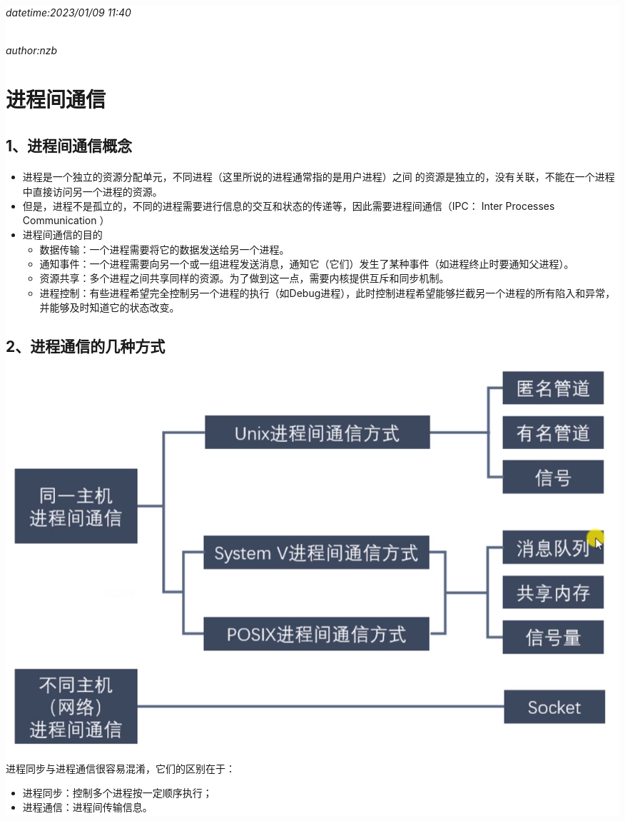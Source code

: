 ###### datetime:2023/01/09 11:40

###### author:nzb

# 进程间通信

## 1、进程间通信概念

- 进程是一个独立的资源分配单元，不同进程（这里所说的进程通常指的是用户进程）之间 的资源是独立的，没有关联，不能在一个进程中直接访问另一个进程的资源。
- 但是，进程不是孤立的，不同的进程需要进行信息的交互和状态的传递等，因此需要进程间通信（IPC： Inter Processes Communication ）
- 进程间通信的目的
    - 数据传输：一个进程需要将它的数据发送给另一个进程。
    - 通知事件：一个进程需要向另一个或一组进程发送消息，通知它（它们）发生了某种事件（如进程终止时要通知父进程）。
    - 资源共享：多个进程之间共享同样的资源。为了做到这一点，需要内核提供互斥和同步机制。
    - 进程控制：有些进程希望完全控制另一个进程的执行（如Debug进程），此时控制进程希望能够拦截另一个进程的所有陷入和异常，并能够及时知道它的状态改变。

## 2、进程通信的几种方式

![](./imgs/multi_processs.png)

进程同步与进程通信很容易混淆，它们的区别在于：

- 进程同步：控制多个进程按一定顺序执行；
- 进程通信：进程间传输信息。
